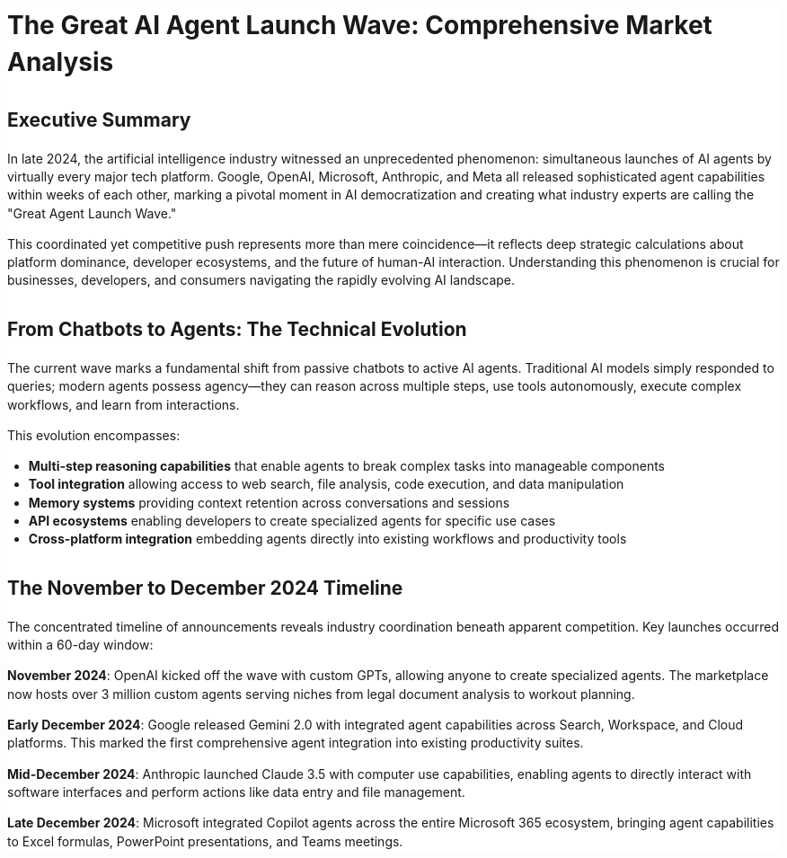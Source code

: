 # The Great AI Agent Launch Wave: Comprehensive Market Analysis

## Executive Summary

In late 2024, the artificial intelligence industry witnessed an unprecedented phenomenon: simultaneous launches of AI agents by virtually every major tech platform. Google, OpenAI, Microsoft, Anthropic, and Meta all released sophisticated agent capabilities within weeks of each other, marking a pivotal moment in AI democratization and creating what industry experts are calling the "Great Agent Launch Wave."

This coordinated yet competitive push represents more than mere coincidence—it reflects deep strategic calculations about platform dominance, developer ecosystems, and the future of human-AI interaction. Understanding this phenomenon is crucial for businesses, developers, and consumers navigating the rapidly evolving AI landscape.

## From Chatbots to Agents: The Technical Evolution

The current wave marks a fundamental shift from passive chatbots to active AI agents. Traditional AI models simply responded to queries; modern agents possess agency—they can reason across multiple steps, use tools autonomously, execute complex workflows, and learn from interactions.

This evolution encompasses:
- **Multi-step reasoning capabilities** that enable agents to break complex tasks into manageable components
- **Tool integration** allowing access to web search, file analysis, code execution, and data manipulation
- **Memory systems** providing context retention across conversations and sessions
- **API ecosystems** enabling developers to create specialized agents for specific use cases
- **Cross-platform integration** embedding agents directly into existing workflows and productivity tools

## The November to December 2024 Timeline

The concentrated timeline of announcements reveals industry coordination beneath apparent competition. Key launches occurred within a 60-day window:

**November 2024**: OpenAI kicked off the wave with custom GPTs, allowing anyone to create specialized agents. The marketplace now hosts over 3 million custom agents serving niches from legal document analysis to workout planning.

**Early December 2024**: Google released Gemini 2.0 with integrated agent capabilities across Search, Workspace, and Cloud platforms. This marked the first comprehensive agent integration into existing productivity suites.

**Mid-December 2024**: Anthropic launched Claude 3.5 with computer use capabilities, enabling agents to directly interact with software interfaces and perform actions like data entry and file management.

**Late December 2024**: Microsoft integrated Copilot agents across the entire Microsoft 365 ecosystem, bringing agent capabilities to Excel formulas, PowerPoint presentations, and Teams meetings.
